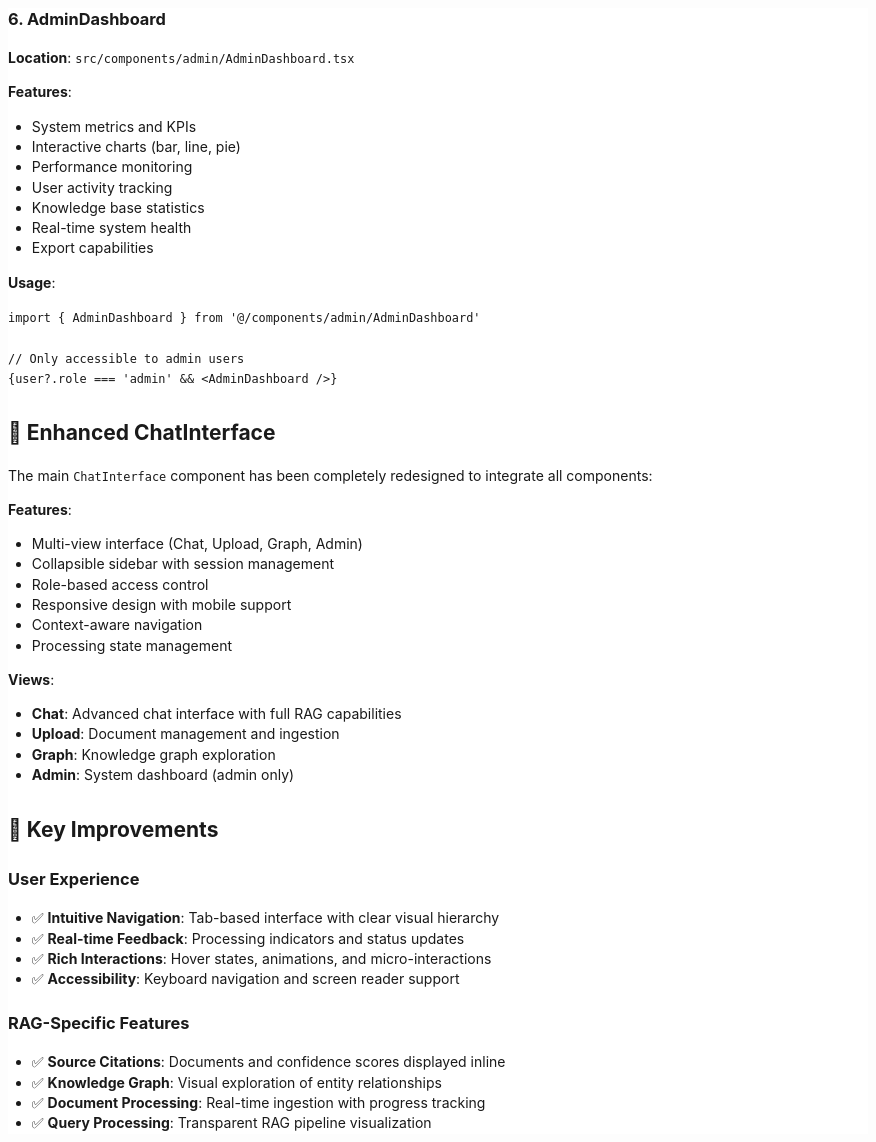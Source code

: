 ```tsx
```

### 6. **AdminDashboard**
**Location**: `src/components/admin/AdminDashboard.tsx`

**Features**:
- System metrics and KPIs
- Interactive charts (bar, line, pie)
- Performance monitoring
- User activity tracking
- Knowledge base statistics
- Real-time system health
- Export capabilities

**Usage**:
```tsx
import { AdminDashboard } from '@/components/admin/AdminDashboard'

// Only accessible to admin users
{user?.role === 'admin' && <AdminDashboard />}
```

## 🚀 **Enhanced ChatInterface**

The main `ChatInterface` component has been completely redesigned to integrate all components:

**Features**:
- Multi-view interface (Chat, Upload, Graph, Admin)
- Collapsible sidebar with session management
- Role-based access control
- Responsive design with mobile support
- Context-aware navigation
- Processing state management

**Views**:
- **Chat**: Advanced chat interface with full RAG capabilities
- **Upload**: Document management and ingestion
- **Graph**: Knowledge graph exploration
- **Admin**: System dashboard (admin only)

## 🎯 **Key Improvements**

### **User Experience**
- ✅ **Intuitive Navigation**: Tab-based interface with clear visual hierarchy
- ✅ **Real-time Feedback**: Processing indicators and status updates
- ✅ **Rich Interactions**: Hover states, animations, and micro-interactions
- ✅ **Accessibility**: Keyboard navigation and screen reader support

### **RAG-Specific Features**
- ✅ **Source Citations**: Documents and confidence scores displayed inline
- ✅ **Knowledge Graph**: Visual exploration of entity relationships
- ✅ **Document Processing**: Real-time ingestion with progress tracking
- ✅ **Query Processing**: Transparent RAG pipeline visualization
